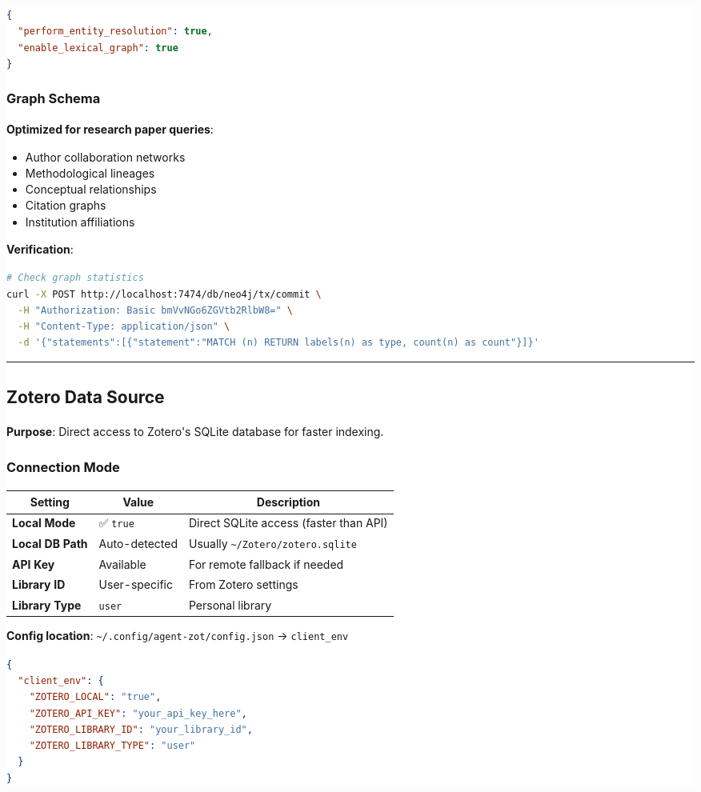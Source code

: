 ```json
{
  "perform_entity_resolution": true,
  "enable_lexical_graph": true
}
```

### Graph Schema

**Optimized for research paper queries**:
- Author collaboration networks
- Methodological lineages
- Conceptual relationships
- Citation graphs
- Institution affiliations

**Verification**:
```bash
# Check graph statistics
curl -X POST http://localhost:7474/db/neo4j/tx/commit \
  -H "Authorization: Basic bmVvNGo6ZGVtb2RlbW8=" \
  -H "Content-Type: application/json" \
  -d '{"statements":[{"statement":"MATCH (n) RETURN labels(n) as type, count(n) as count"}]}'
```

---

## Zotero Data Source

**Purpose**: Direct access to Zotero's SQLite database for faster indexing.

### Connection Mode

| Setting | Value | Description |
|---------|-------|-------------|
| **Local Mode** | ✅ `true` | Direct SQLite access (faster than API) |
| **Local DB Path** | Auto-detected | Usually `~/Zotero/zotero.sqlite` |
| **API Key** | Available | For remote fallback if needed |
| **Library ID** | User-specific | From Zotero settings |
| **Library Type** | `user` | Personal library |

**Config location**: `~/.config/agent-zot/config.json` → `client_env`

```json
{
  "client_env": {
    "ZOTERO_LOCAL": "true",
    "ZOTERO_API_KEY": "your_api_key_here",
    "ZOTERO_LIBRARY_ID": "your_library_id",
    "ZOTERO_LIBRARY_TYPE": "user"
  }
}
```
